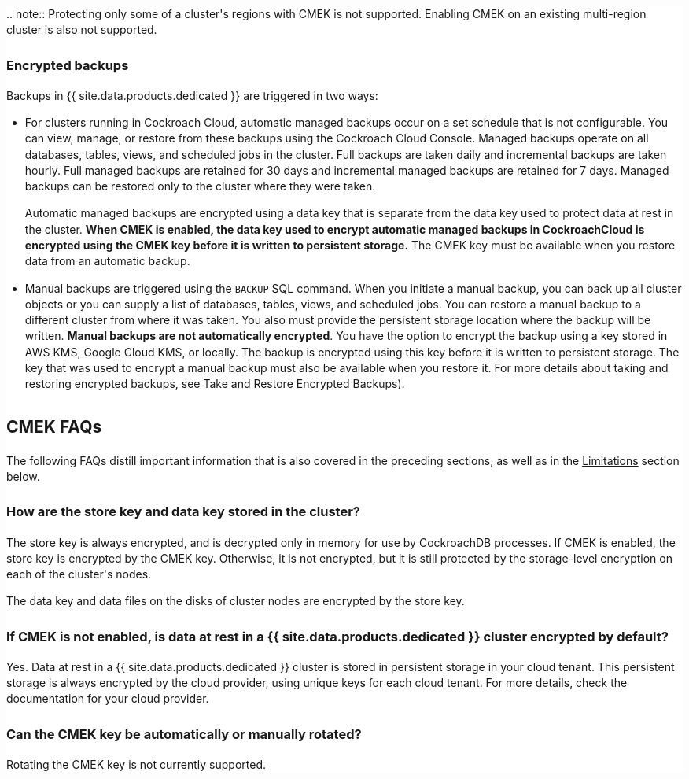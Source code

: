 .. note:: Protecting only some of a cluster's regions with CMEK is not supported. Enabling CMEK on an existing multi-region cluster is also not supported.

### Encrypted backups

Backups in {{ site.data.products.dedicated }} are triggered in two ways:

- For clusters running in Cockroach Cloud, automatic managed backups occur on a set schedule that is not configurable. You can view, manage, or restore from these backups using the Cockroach Cloud Console. Managed backups operate on all databases, tables, views, and scheduled jobs in the cluster. Full backups are taken daily and incremental backups are taken hourly. Full managed backups are retained for 30 days and incremental managed backups are retained for 7 days. Managed backups can be restored only to the cluster where they were taken.

  Automatic managed backups are encrypted using a data key that is separate from the data key used to protect data at rest in the cluster. **When CMEK is enabled, the data key used to encrypt automatic managed backups in CockroachCloud is encrypted using the CMEK key before it is written to persistent storage.** The CMEK key must be available when you restore data from an automatic backup.

- Manual backups are triggered using the `BACKUP` SQL command. When you initiate a manual backup, you can back up all cluster objects or you can supply a list of databases, tables, views, and scheduled jobs. You can restore a manual backup to a different cluster from where it was taken. You also must provide the persistent storage location where the backup will be written. **Manual backups are not automatically encrypted**. You have the option to encrypt the backup using a key stored in AWS KMS, Google Cloud KMS, or locally. The backup is encrypted using this key before it is written to persistent storage. The key that was used to encrypt a manual backup must also be available when you restore it. For more details about taking and restoring encrypted backups, see [Take and Restore Encrypted Backups](/docs/stable/take-and-restore-encrypted-backups.html)).

## CMEK FAQs

The following FAQs distill important information that is also covered in the preceding sections, as well as in the [Limitations](#limitations) section below.

### How are the store key and data key stored in the cluster?

The store key is always encrypted, and is decrypted only in memory for use by CockroachDB processes. If CMEK is enabled, the store key is encrypted by the CMEK key. Otherwise, it is not encrypted, but it is still protected by the storage-level encryption on each of the cluster's nodes.

The data key and data files on the disks of cluster nodes are encrypted by the store key.

### If CMEK is not enabled, is data at rest in a {{ site.data.products.dedicated }} cluster encrypted by default?

Yes. Data at rest in a {{ site.data.products.dedicated }} cluster is stored in persistent storage in your cloud tenant. This persistent storage is always encrypted by the cloud provider, using unique keys for each cloud tenant. For more details, check the documentation for your cloud provider.

### Can the CMEK key be automatically or manually rotated?

Rotating the CMEK key is not currently supported.
